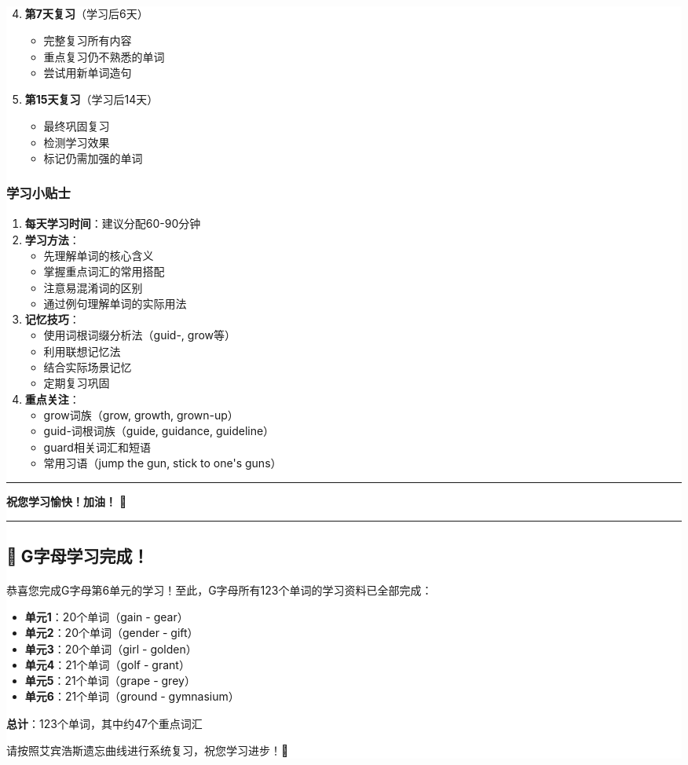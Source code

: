 4. **第7天复习**（学习后6天）
   - 完整复习所有内容
   - 重点复习仍不熟悉的单词
   - 尝试用新单词造句

5. **第15天复习**（学习后14天）
   - 最终巩固复习
   - 检测学习效果
   - 标记仍需加强的单词

### 学习小贴士

1. **每天学习时间**：建议分配60-90分钟
2. **学习方法**：
   - 先理解单词的核心含义
   - 掌握重点词汇的常用搭配
   - 注意易混淆词的区别
   - 通过例句理解单词的实际用法
3. **记忆技巧**：
   - 使用词根词缀分析法（guid-, grow等）
   - 利用联想记忆法
   - 结合实际场景记忆
   - 定期复习巩固
4. **重点关注**：
   - grow词族（grow, growth, grown-up）
   - guid-词根词族（guide, guidance, guideline）
   - guard相关词汇和短语
   - 常用习语（jump the gun, stick to one's guns）

---

**祝您学习愉快！加油！** 💪

---

## 🎉 G字母学习完成！

恭喜您完成G字母第6单元的学习！至此，G字母所有123个单词的学习资料已全部完成：

- **单元1**：20个单词（gain - gear）
- **单元2**：20个单词（gender - gift）
- **单元3**：20个单词（girl - golden）
- **单元4**：21个单词（golf - grant）
- **单元5**：21个单词（grape - grey）
- **单元6**：21个单词（ground - gymnasium）

**总计**：123个单词，其中约47个重点词汇

请按照艾宾浩斯遗忘曲线进行系统复习，祝您学习进步！🎯
